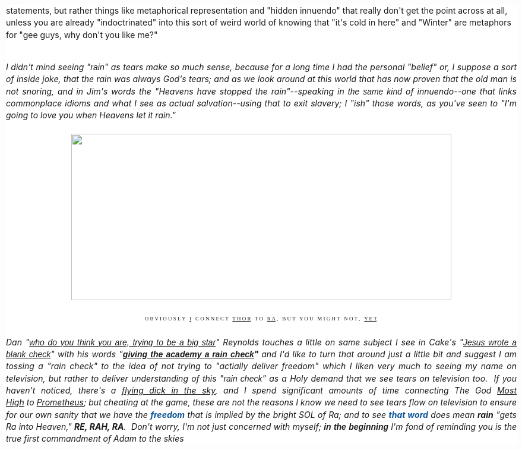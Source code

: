 statements, but rather things like metaphorical representation and "hidden innuendo" that really don't get the point across at all, unless you are already "indoctrinated" into this sort of weird world of knowing that "it's cold in here" and "Winter" are metaphors for "gee guys, why don't you like me?"</em></div><div style="text-align: justify;"><br /></div></div><div style="font-style: italic; text-align: justify;"><div style="text-align: justify;">I didn't mind seeing "<span style="font-family: &quot;arial black&quot; , sans-serif;">rain</span>" as tears make so much sense, because for a long time I had the personal "belief" or, I suppose a sort of inside joke, that the rain was always God's tears; and as we look around at this world that has now proven that the old man is not snoring, and in Jim's words the "Heavens have stopped the rain"--speaking in&nbsp;<span style="font-family: &quot;comic sans ms&quot; , sans-serif;">the same kind</span>&nbsp;of innuendo--one that links commonplace idioms and what I see as actual salvation--using that to exit slavery; I "ish" those words, as you've seen to "I'm going to love you when Heavens let it rain."</div><div style="text-align: justify;"><br /></div></div><div style="font-style: italic;"><a href="https://www.youtube.com/watch?v=fKopy74weus"><img alt="" border="0" height="280" id="BLOGGER_PHOTO_ID_6467863022498783090" src="reqs/3.bp.blogspot.com/-oiUrQW8_SeM/WcJ3Jpfsn3I/AAAAAAAAHlA/Um3Ok1t8QtgBVWPjXDl2hl6Dcwo7Yds7gCK4BGAYYCw/s640/image-708545.png" style="display: block; margin-left: auto; margin-right: auto;" width="640" /></a></div><div style="font-style: italic; text-align: justify;"><div style="text-align: justify;"><div style="text-align: justify;"><div style="font-family: tinos;"><div style="text-align: justify;"><div style="text-align: justify;"></div></div></div><br /><div style="font-family: tinos; font-style: normal; text-align: center;"><div style="margin: 0px;"><span style="font-size: xx-small;">O B V I O U S L Y &nbsp;&nbsp;<a href="http://hyamdai.reallyhim.com/" target="_blank">I</a>&nbsp;&nbsp; C O N N E C T &nbsp;&nbsp;<a href="http://thor.lamc.la/" target="_blank">T H O R</a>&nbsp;&nbsp; T O &nbsp;&nbsp;<a href="http://hyamdai.reallyhim.com/" target="_blank">R A</a>&nbsp;, &nbsp; B U T &nbsp; Y O U &nbsp; M I G H T &nbsp; N O T , &nbsp;&nbsp;<a href="http://tiscoming.lamc.la/" target="_blank">Y E T</a>.</span></div><div style="margin: 0px;"><span style="font-size: xx-small;"><br /></span></div></div>Dan "<span style="font-family: &quot;arial narrow&quot; , sans-serif;"><a href="https://www.youtube.com/watch?v=fKopy74weus" target="_blank">who do you think you are, trying to be a big star</a></span>" Reynolds touches a little on same subject I see in Cake's "<a href="https://www.youtube.com/watch?v=zF_GExM4-yY" target="_blank"><span style="font-family: &quot;arial narrow&quot; , sans-serif;">Jesus wrote a blank&nbsp;</span><span style="font-family: &quot;arial black&quot; , sans-serif;">check</span></a>" with his words "<strong><a href="https://www.youtube.com/watch?v=ktvTqknDobU" target="_blank"><span style="font-family: &quot;arial narrow&quot; , sans-serif;">giving the academy a</span>&nbsp;<span style="font-family: &quot;arial black&quot; , sans-serif;">rain check</span></a>"&nbsp;</strong>and I'd like to turn that around just a little bit and suggest I am tossing a "rain check" to the idea of not trying to "actially deliver freedom" which I liken very much to seeing my name on television, but rather to deliver understanding of this "<span style="font-family: &quot;arial black&quot; , sans-serif;">rain check</span>" as a Holy demand that we see tears on television too.&nbsp; If you haven't noticed, there's a&nbsp;<a href="http://dick.reallyhim.com/">flying dick in the sky</a>, and I spend significant amounts of time connecting&nbsp;<em>The God&nbsp;<a href="http://heyad.reallyhim.com/">Most High</a></em>&nbsp;to&nbsp;<a href="http://meth.reallyhim.com/">Prometheus</a>; but cheating at the game, these are not the reasons I know we need to see tears flow on television to ensure for our own sanity that we have the&nbsp;<b><span style="color: #0b5394;">freedom</span></b>&nbsp;that is implied by the bright SOL of Ra; and to see&nbsp;<b><span style="color: #0b5394;">that word</span></b>&nbsp;does mean&nbsp;<strong>rain</strong>&nbsp;"gets Ra into Heaven,"&nbsp;<b>RE, RAH, RA</b>. &nbsp;<em>Don't worry, I'm not just concerned with myself;&nbsp;<strong><span style="font-family: &quot;arial black&quot; , sans-serif;">in the beginning</span></strong>&nbsp;</em>I'm fond of reminding you is the true first commandment of Adam to the skies
